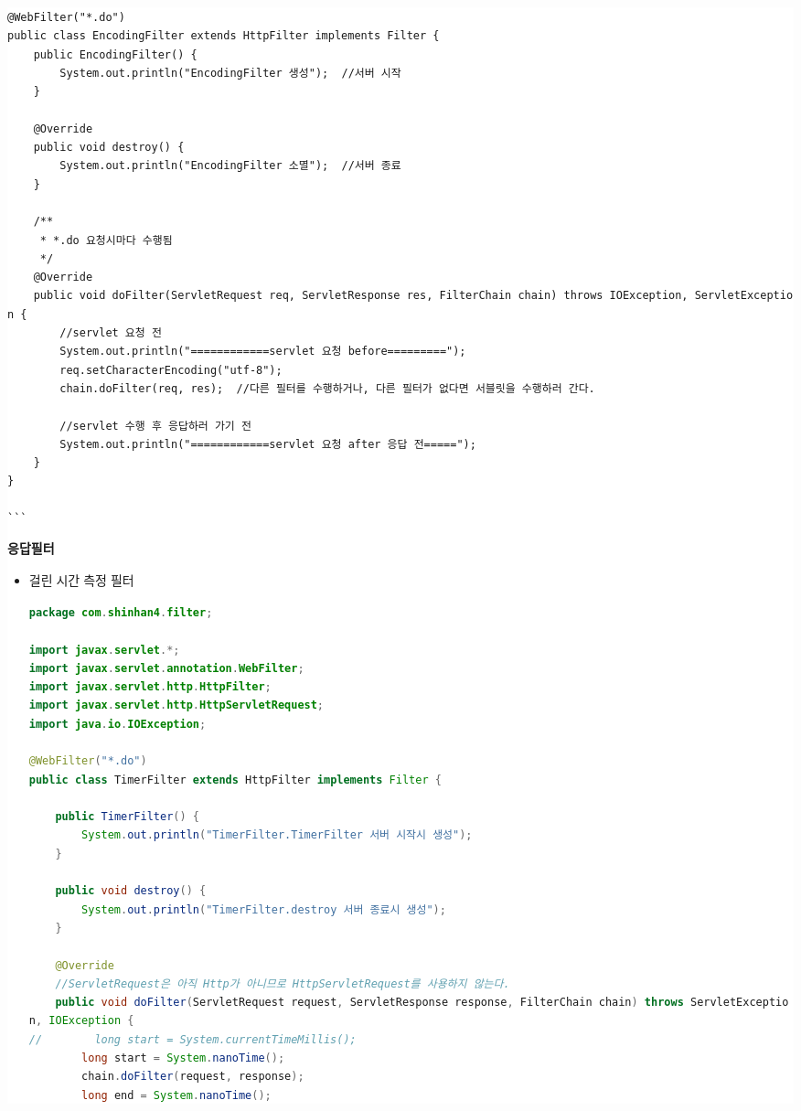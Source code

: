     @WebFilter("*.do")
    public class EncodingFilter extends HttpFilter implements Filter {
        public EncodingFilter() {
            System.out.println("EncodingFilter 생성");  //서버 시작
        }
    
        @Override
        public void destroy() {
            System.out.println("EncodingFilter 소멸");  //서버 종료
        }
    
        /**
         * *.do 요청시마다 수행됨
         */
        @Override
        public void doFilter(ServletRequest req, ServletResponse res, FilterChain chain) throws IOException, ServletException {
            //servlet 요청 전
            System.out.println("============servlet 요청 before=========");
            req.setCharacterEncoding("utf-8");
            chain.doFilter(req, res);  //다른 필터를 수행하거나, 다른 필터가 없다면 서블릿을 수행하러 간다.
    
            //servlet 수행 후 응답하러 가기 전
            System.out.println("============servlet 요청 after 응답 전=====");
        }
    }
    
    ```
    

**응답필터**

- 걸린 시간 측정 필터
    
    ```java
    package com.shinhan4.filter;
    
    import javax.servlet.*;
    import javax.servlet.annotation.WebFilter;
    import javax.servlet.http.HttpFilter;
    import javax.servlet.http.HttpServletRequest;
    import java.io.IOException;
    
    @WebFilter("*.do")
    public class TimerFilter extends HttpFilter implements Filter {
    
        public TimerFilter() {
            System.out.println("TimerFilter.TimerFilter 서버 시작시 생성");
        }
    
        public void destroy() {
            System.out.println("TimerFilter.destroy 서버 종료시 생성");
        }
    
        @Override
        //ServletRequest은 아직 Http가 아니므로 HttpServletRequest를 사용하지 않는다.
        public void doFilter(ServletRequest request, ServletResponse response, FilterChain chain) throws ServletException, IOException {
    //        long start = System.currentTimeMillis();
            long start = System.nanoTime();
            chain.doFilter(request, response);
            long end = System.nanoTime();
    